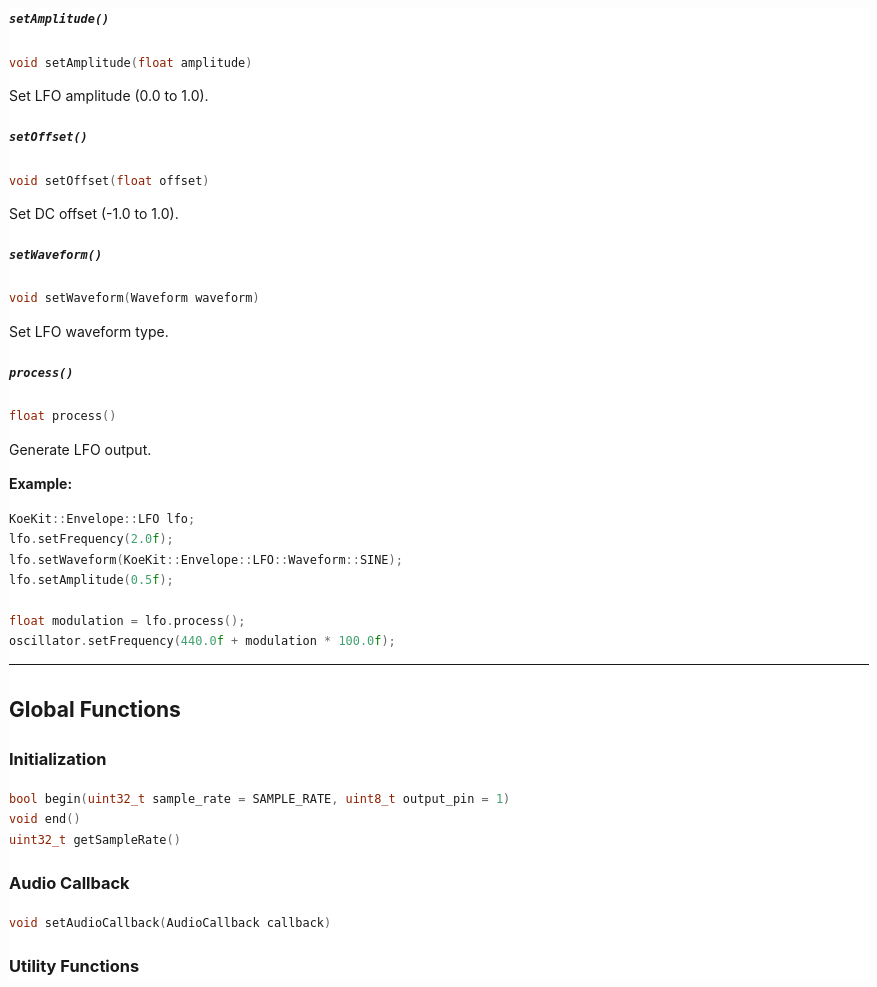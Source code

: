##### `setAmplitude()`
```cpp
void setAmplitude(float amplitude)
```
Set LFO amplitude (0.0 to 1.0).

##### `setOffset()`
```cpp
void setOffset(float offset)
```
Set DC offset (-1.0 to 1.0).

##### `setWaveform()`
```cpp
void setWaveform(Waveform waveform)
```
Set LFO waveform type.

##### `process()`
```cpp
float process()
```
Generate LFO output.

**Example:**
```cpp
KoeKit::Envelope::LFO lfo;
lfo.setFrequency(2.0f);
lfo.setWaveform(KoeKit::Envelope::LFO::Waveform::SINE);
lfo.setAmplitude(0.5f);

float modulation = lfo.process();
oscillator.setFrequency(440.0f + modulation * 100.0f);
```

---

## Global Functions

### Initialization

```cpp
bool begin(uint32_t sample_rate = SAMPLE_RATE, uint8_t output_pin = 1)
void end()
uint32_t getSampleRate()
```

### Audio Callback

```cpp
void setAudioCallback(AudioCallback callback)
```

### Utility Functions
